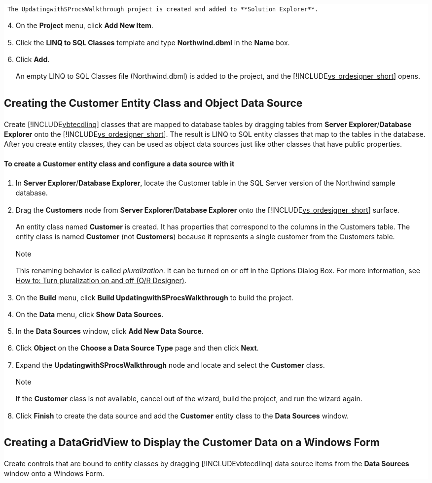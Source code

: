      The UpdatingwithSProcsWalkthrough project is created and added to **Solution Explorer**.  
  
4.  On the **Project** menu, click **Add New Item**.  
  
5.  Click the **LINQ to SQL Classes** template and type **Northwind.dbml** in the **Name** box.  
  
6.  Click **Add**.  
  
     An empty LINQ to SQL Classes file (Northwind.dbml) is added to the project, and the [!INCLUDE[vs_ordesigner_short](../data-tools/includes/vs_ordesigner_short_md.md)] opens.  
  
## Creating the Customer Entity Class and Object Data Source  
 Create [!INCLUDE[vbtecdlinq](../data-tools/includes/vbtecdlinq_md.md)] classes that are mapped to database tables by dragging tables from **Server Explorer**/**Database Explorer** onto the [!INCLUDE[vs_ordesigner_short](../data-tools/includes/vs_ordesigner_short_md.md)]. The result is LINQ to SQL entity classes that map to the tables in the database. After you create entity classes, they can be used as object data sources just like other classes that have public properties.  
  
#### To create a Customer entity class and configure a data source with it  
  
1.  In **Server Explorer**/**Database Explorer**, locate the Customer table in the SQL Server version of the Northwind sample database. 
  
2.  Drag the **Customers** node from **Server Explorer**/**Database Explorer** onto the [!INCLUDE[vs_ordesigner_short](../data-tools/includes/vs_ordesigner_short_md.md)] surface.  
  
     An entity class named **Customer** is created. It has properties that correspond to the columns in the Customers table. The entity class is named **Customer** (not **Customers**) because it represents a single customer from the Customers table.  
  
    > [!NOTE]
    >  This renaming behavior is called *pluralization*. It can be turned on or off in the [Options Dialog Box](../ide/reference/options-dialog-box-visual-studio.md). For more information, see [How to: Turn pluralization on and off (O/R Designer)](../data-tools/how-to-turn-pluralization-on-and-off-o-r-designer.md).  
  
3.  On the **Build** menu, click **Build UpdatingwithSProcsWalkthrough** to build the project.  
  
4.  On the **Data** menu, click **Show Data Sources**.  
  
5.  In the **Data Sources** window, click **Add New Data Source**.  
  
6.  Click **Object** on the **Choose a Data Source Type** page and then click **Next**.  
  
7.  Expand the **UpdatingwithSProcsWalkthrough** node and locate and select the **Customer** class.  
  
    > [!NOTE]
    >  If the **Customer** class is not available, cancel out of the wizard, build the project, and run the wizard again.  
8.  Click **Finish** to create the data source and add the **Customer** entity class to the **Data Sources** window.  
  
## Creating a DataGridView to Display the Customer Data on a Windows Form  
 Create controls that are bound to entity classes by dragging [!INCLUDE[vbtecdlinq](../data-tools/includes/vbtecdlinq_md.md)] data source items from the **Data Sources** window onto a Windows Form.  
  